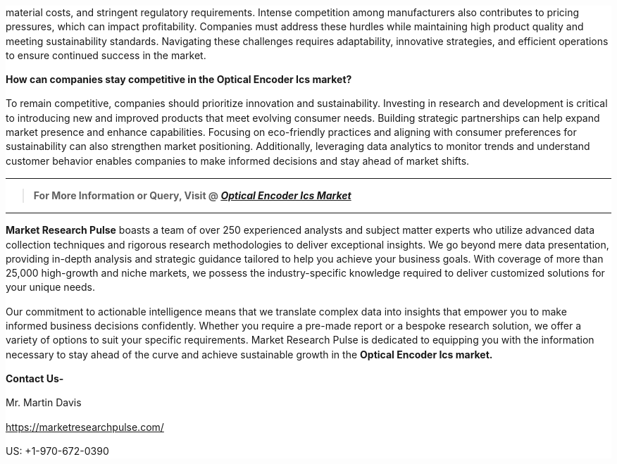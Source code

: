 material costs, and stringent regulatory requirements. Intense competition among manufacturers also contributes to pricing pressures, which can impact profitability. Companies must address these hurdles while maintaining high product quality and meeting sustainability standards. Navigating these challenges requires adaptability, innovative strategies, and efficient operations to ensure continued success in the market.</p><p><strong>How can companies stay competitive in the Optical Encoder Ics market?</strong></p><p>To remain competitive, companies should prioritize innovation and sustainability. Investing in research and development is critical to introducing new and improved products that meet evolving consumer needs. Building strategic partnerships can help expand market presence and enhance capabilities. Focusing on eco-friendly practices and aligning with consumer preferences for sustainability can also strengthen market positioning. Additionally, leveraging data analytics to monitor trends and understand customer behavior enables companies to make informed decisions and stay ahead of market shifts.</p><hr /><blockquote><p><strong>For More Information or Query, Visit @&nbsp;<em><a href="https://marketresearchpulse.com/report/61420/optical-encoder-ics-market?utm_source=Linkedin&utm_medium=0114">Optical Encoder Ics Market</a></em></strong></p></blockquote><hr /><p><strong>Market Research Pulse</strong> boasts a team of over 250 experienced analysts and subject matter experts who utilize advanced data collection techniques and rigorous research methodologies to deliver exceptional insights. We go beyond mere data presentation, providing in-depth analysis and strategic guidance tailored to help you achieve your business goals. With coverage of more than 25,000 high-growth and niche markets, we possess the industry-specific knowledge required to deliver customized solutions for your unique needs.</p><p>Our commitment to actionable intelligence means that we translate complex data into insights that empower you to make informed business decisions confidently. Whether you require a pre-made report or a bespoke research solution, we offer a variety of options to suit your specific requirements. Market Research Pulse is dedicated to equipping you with the information necessary to stay ahead of the curve and achieve sustainable growth in the <strong>Optical Encoder Ics market.</strong></p><p><strong>Contact Us-</strong></p><p>Mr. Martin Davis</p><p>https://marketresearchpulse.com/</p><p>US: +1-970-672-0390</p>
